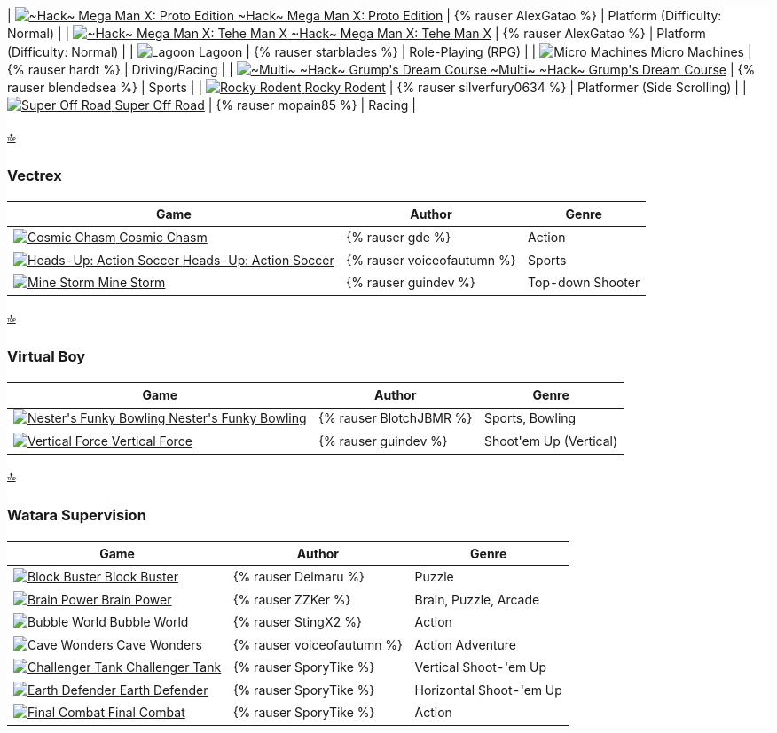 | <a class="gameicon-link" href="https://retroachievements.org/game/17732" target="_blank" rel="noopener"> <img class="gameicon" src="https://retroachievements.org/Images/044621.png" alt="~Hack~ Mega Man X: Proto Edition"> <span>~Hack~ Mega Man X: Proto Edition</span></a> | {% rauser AlexGatao %}  | Platform (Difficulty: Normal) |
| <a class="gameicon-link" href="https://retroachievements.org/game/17693" target="_blank" rel="noopener"> <img class="gameicon" src="https://retroachievements.org/Images/044368.png" alt="~Hack~ Mega Man X: Tehe Man X"> <span>~Hack~ Mega Man X: Tehe Man X</span></a> | {% rauser AlexGatao %}  | Platform (Difficulty: Normal) |
| <a class="gameicon-link" href="https://retroachievements.org/game/988" target="_blank" rel="noopener"> <img class="gameicon" src="https://retroachievements.org/Images/044245.png" alt="Lagoon"> <span>Lagoon</span></a> | {% rauser starblades %}  | Role-Playing (RPG) |
| <a class="gameicon-link" href="https://retroachievements.org/game/1027" target="_blank" rel="noopener"> <img class="gameicon" src="https://retroachievements.org/Images/044182.png" alt="Micro Machines"> <span>Micro Machines</span></a> | {% rauser hardt %}  | Driving/Racing |
| <a class="gameicon-link" href="https://retroachievements.org/game/8768" target="_blank" rel="noopener"> <img class="gameicon" src="https://retroachievements.org/Images/041158.png" alt="~Multi~ ~Hack~ Grump's Dream Course"> <span>~Multi~ ~Hack~ Grump's Dream Course</span></a> | {% rauser blendedsea %}  | Sports |
| <a class="gameicon-link" href="https://retroachievements.org/game/1138" target="_blank" rel="noopener"> <img class="gameicon" src="https://retroachievements.org/Images/006278.png" alt="Rocky Rodent"> <span>Rocky Rodent</span></a> | {% rauser silverfury0634 %}  | Platformer (Side Scrolling) |
| <a class="gameicon-link" href="https://retroachievements.org/game/3808" target="_blank" rel="noopener"> <img class="gameicon" src="https://retroachievements.org/Images/044511.png" alt="Super Off Road"> <span>Super Off Road</span></a> | {% rauser mopain85 %}  | Racing |

<a href="#toc">:top:</a>


### Vectrex


| Game | Author | Genre |
|------|--------|-------|
| <a class="gameicon-link" href="https://retroachievements.org/game/6578" target="_blank" rel="noopener"> <img class="gameicon" src="https://retroachievements.org/Images/044304.png" alt="Cosmic Chasm"> <span>Cosmic Chasm</span></a> | {% rauser gde %}  | Action |
| <a class="gameicon-link" href="https://retroachievements.org/game/5571" target="_blank" rel="noopener"> <img class="gameicon" src="https://retroachievements.org/Images/044661.png" alt="Heads-Up: Action Soccer"> <span>Heads-Up: Action Soccer</span></a> | {% rauser voiceofautumn %}  | Sports |
| <a class="gameicon-link" href="https://retroachievements.org/game/5477" target="_blank" rel="noopener"> <img class="gameicon" src="https://retroachievements.org/Images/044382.png" alt="Mine Storm"> <span>Mine Storm</span></a> | {% rauser guindev %}  | Top-down Shooter |

<a href="#toc">:top:</a>


### Virtual Boy


| Game | Author | Genre |
|------|--------|-------|
| <a class="gameicon-link" href="https://retroachievements.org/game/12595" target="_blank" rel="noopener"> <img class="gameicon" src="https://retroachievements.org/Images/044429.png" alt="Nester's Funky Bowling"> <span>Nester's Funky Bowling</span></a> | {% rauser BlotchJBMR %}  | Sports, Bowling |
| <a class="gameicon-link" href="https://retroachievements.org/game/11701" target="_blank" rel="noopener"> <img class="gameicon" src="https://retroachievements.org/Images/020788.png" alt="Vertical Force"> <span>Vertical Force</span></a> | {% rauser guindev %}  | Shoot'em Up (Vertical) |

<a href="#toc">:top:</a>


### Watara Supervision


| Game | Author | Genre |
|------|--------|-------|
| <a class="gameicon-link" href="https://retroachievements.org/game/17602" target="_blank" rel="noopener"> <img class="gameicon" src="https://retroachievements.org/Images/043895.png" alt="Block Buster"> <span>Block Buster</span></a> | {% rauser Delmaru %}  | Puzzle |
| <a class="gameicon-link" href="https://retroachievements.org/game/17597" target="_blank" rel="noopener"> <img class="gameicon" src="https://retroachievements.org/Images/043807.png" alt="Brain Power"> <span>Brain Power</span></a> | {% rauser ZZKer %}  | Brain, Puzzle, Arcade |
| <a class="gameicon-link" href="https://retroachievements.org/game/17603" target="_blank" rel="noopener"> <img class="gameicon" src="https://retroachievements.org/Images/044216.png" alt="Bubble World"> <span>Bubble World</span></a> | {% rauser StingX2 %}  | Action |
| <a class="gameicon-link" href="https://retroachievements.org/game/17604" target="_blank" rel="noopener"> <img class="gameicon" src="https://retroachievements.org/Images/043903.png" alt="Cave Wonders"> <span>Cave Wonders</span></a> | {% rauser voiceofautumn %}  | Action Adventure |
| <a class="gameicon-link" href="https://retroachievements.org/game/17605" target="_blank" rel="noopener"> <img class="gameicon" src="https://retroachievements.org/Images/044288.png" alt="Challenger Tank"> <span>Challenger Tank</span></a> | {% rauser SporyTike %}  | Vertical Shoot-'em Up |
| <a class="gameicon-link" href="https://retroachievements.org/game/17637" target="_blank" rel="noopener"> <img class="gameicon" src="https://retroachievements.org/Images/044405.png" alt="Earth Defender"> <span>Earth Defender</span></a> | {% rauser SporyTike %}  | Horizontal Shoot-'em Up |
| <a class="gameicon-link" href="https://retroachievements.org/game/17638" target="_blank" rel="noopener"> <img class="gameicon" src="https://retroachievements.org/Images/044348.png" alt="Final Combat"> <span>Final Combat</span></a> | {% rauser SporyTike %}  | Action |